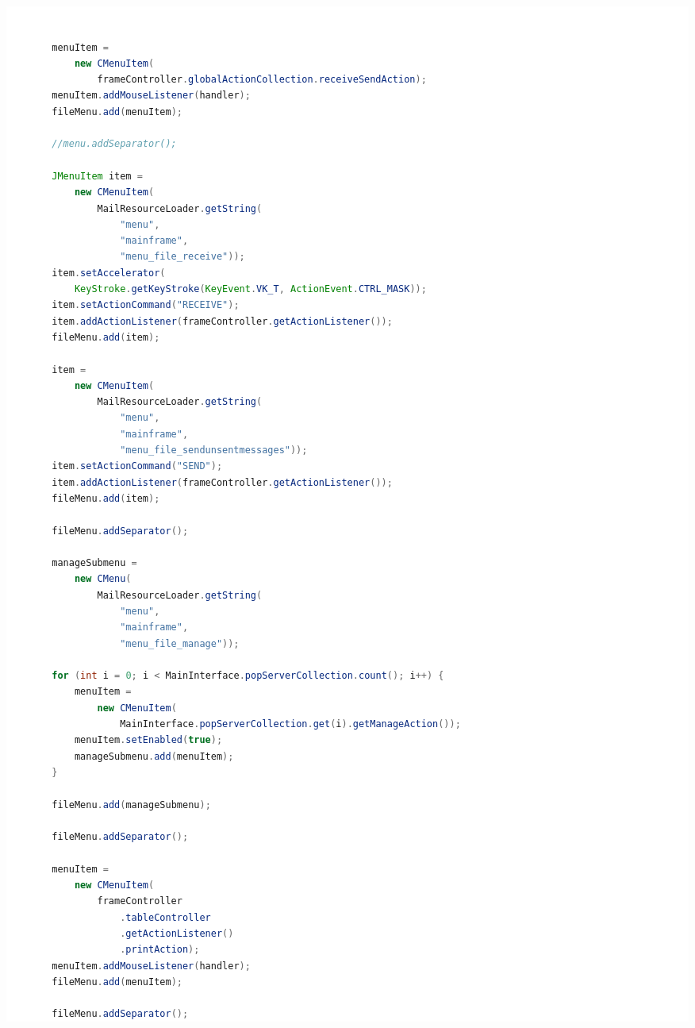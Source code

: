 ```java
		
		
		menuItem =
			new CMenuItem(
				frameController.globalActionCollection.receiveSendAction);
		menuItem.addMouseListener(handler);
		fileMenu.add(menuItem);
		
		//menu.addSeparator();
		
		JMenuItem item =
			new CMenuItem(
				MailResourceLoader.getString(
					"menu",
					"mainframe",
					"menu_file_receive"));
		item.setAccelerator(
			KeyStroke.getKeyStroke(KeyEvent.VK_T, ActionEvent.CTRL_MASK));
		item.setActionCommand("RECEIVE");
		item.addActionListener(frameController.getActionListener());
		fileMenu.add(item);
		
		item =
			new CMenuItem(
				MailResourceLoader.getString(
					"menu",
					"mainframe",
					"menu_file_sendunsentmessages"));
		item.setActionCommand("SEND");
		item.addActionListener(frameController.getActionListener());
		fileMenu.add(item);
		
		fileMenu.addSeparator();
		
		manageSubmenu =
			new CMenu(
				MailResourceLoader.getString(
					"menu",
					"mainframe",
					"menu_file_manage"));
		
		for (int i = 0; i < MainInterface.popServerCollection.count(); i++) {
			menuItem =
				new CMenuItem(
					MainInterface.popServerCollection.get(i).getManageAction());
			menuItem.setEnabled(true);
			manageSubmenu.add(menuItem);
		}
		
		fileMenu.add(manageSubmenu);
		
		fileMenu.addSeparator();
		
		menuItem =
			new CMenuItem(
				frameController
					.tableController
					.getActionListener()
					.printAction);
		menuItem.addMouseListener(handler);
		fileMenu.add(menuItem);
		
		fileMenu.addSeparator();
```